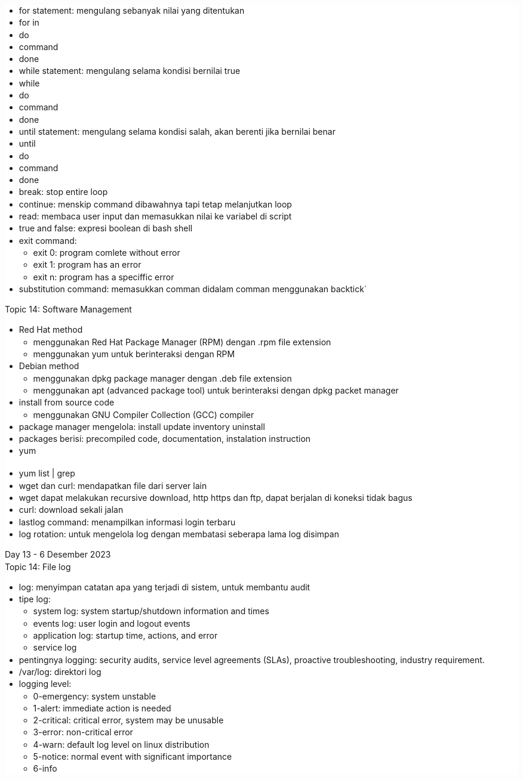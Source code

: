   - for statement: mengulang sebanyak nilai yang ditentukan
  - for <variable> in <banyaknya>
  - do
  - command
  - done
  - while statement: mengulang selama kondisi bernilai true
  - while<condition>
  - do
  - command
  - done
  - until statement: mengulang selama kondisi salah, akan berenti jika bernilai benar
  - until<condition>
  - do
  - command
  - done
- break: stop entire loop
- continue: menskip command dibawahnya tapi tetap melanjutkan loop
- read: membaca user input dan memasukkan nilai ke variabel di script
- true and false: expresi boolean di bash shell
- exit command:
  - exit 0: program comlete without error
  - exit 1: program has an error
  - exit n: program has a speciffic error
- substitution command: memasukkan comman didalam comman menggunakan backtick`

Topic 14: Software Management  
- Red Hat method
  - menggunakan Red Hat Package Manager (RPM) dengan .rpm file extension
  - menggunakan yum untuk berinteraksi dengan RPM
- Debian method
  - menggunakan dpkg package manager dengan .deb file extension
  - menggunakan apt (advanced package tool) untuk berinteraksi dengan dpkg packet manager
- install from source code
  - menggunakan GNU Compiler Collection (GCC) compiler
- package manager mengelola: install update inventory uninstall
- packages berisi: precompiled code, documentation, instalation instruction
- yum <option> <command> <package>
- yum list <package> | grep <package>
- wget dan curl: mendapatkan file dari server lain
- wget dapat melakukan recursive download, http https dan ftp, dapat berjalan di koneksi tidak bagus
- curl: download sekali jalan
- lastlog command: menampilkan informasi login terbaru
- log rotation: untuk mengelola log dengan membatasi seberapa lama log disimpan

Day 13 - 6 Desember 2023  
Topic 14: File log  
- log: menyimpan catatan apa yang terjadi di sistem, untuk membantu audit
- tipe log:
  - system log: system startup/shutdown information and times
  - events log: user login and logout events
  - application log: startup time, actions, and error
  - service log
- pentingnya logging: security audits, service level agreements (SLAs), proactive troubleshooting, industry requirement.
- /var/log: direktori log
- logging level:
  - 0-emergency: system unstable
  - 1-alert: immediate action is needed
  - 2-critical: critical error, system may be unusable
  - 3-error: non-critical error
  - 4-warn: default log level on linux distribution
  - 5-notice: normal event with significant importance
  - 6-info